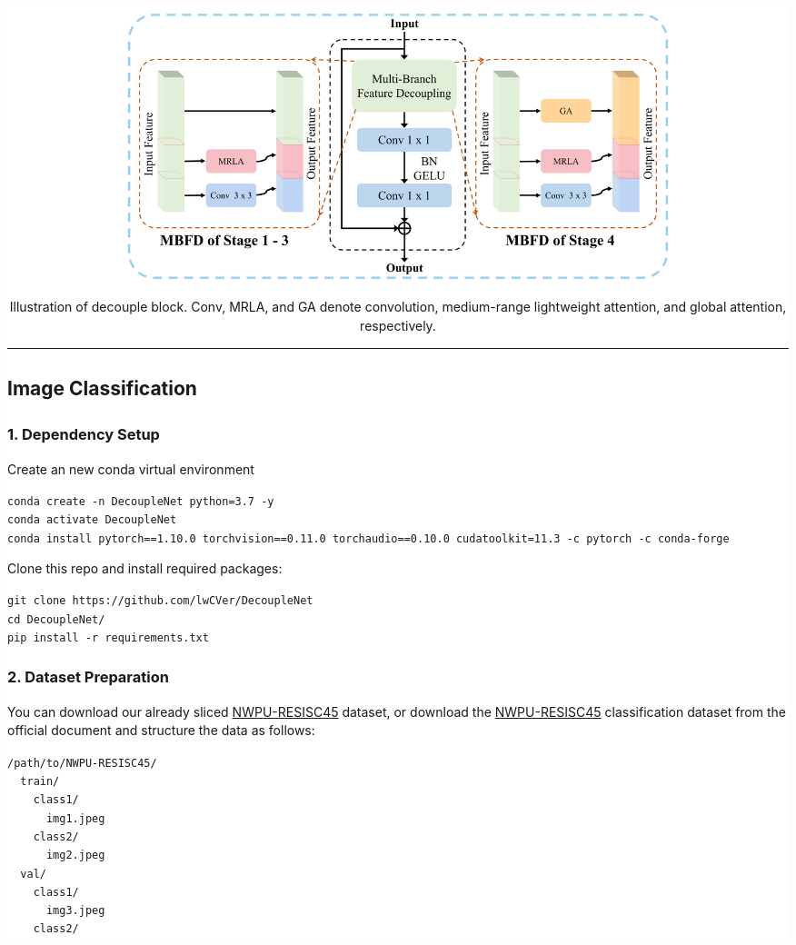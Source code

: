 <p align="center"> 
<img src="https://github.com/lwCVer/DecoupleNet/blob/main/figures/Decouple_Block.png" width=70% 
class="center">
<p align="center">  Illustration of decouple block. Conv, MRLA, and GA denote 
convolution, medium-range lightweight attention, and global attention, respectively.
</p>

----

## Image Classification
### 1. Dependency Setup
Create an new conda virtual environment
```
conda create -n DecoupleNet python=3.7 -y
conda activate DecoupleNet
conda install pytorch==1.10.0 torchvision==0.11.0 torchaudio==0.10.0 cudatoolkit=11.3 -c pytorch -c conda-forge
```
Clone this repo and install required packages:
```
git clone https://github.com/lwCVer/DecoupleNet
cd DecoupleNet/
pip install -r requirements.txt
```

### 2. Dataset Preparation

You can download our already sliced [NWPU-RESISC45](https://github.com/lwCVer/RFD/releases/download/untagged-f0c18b912acc14db4ea2/NWPU-RESISC45.tar.xz) dataset, or download the [NWPU-RESISC45](https://www.tensorflow.org/datasets/catalog/resisc45) classification dataset from the official document and structure the data as follows:
```
/path/to/NWPU-RESISC45/
  train/
    class1/
      img1.jpeg
    class2/
      img2.jpeg
  val/
    class1/
      img3.jpeg
    class2/
```